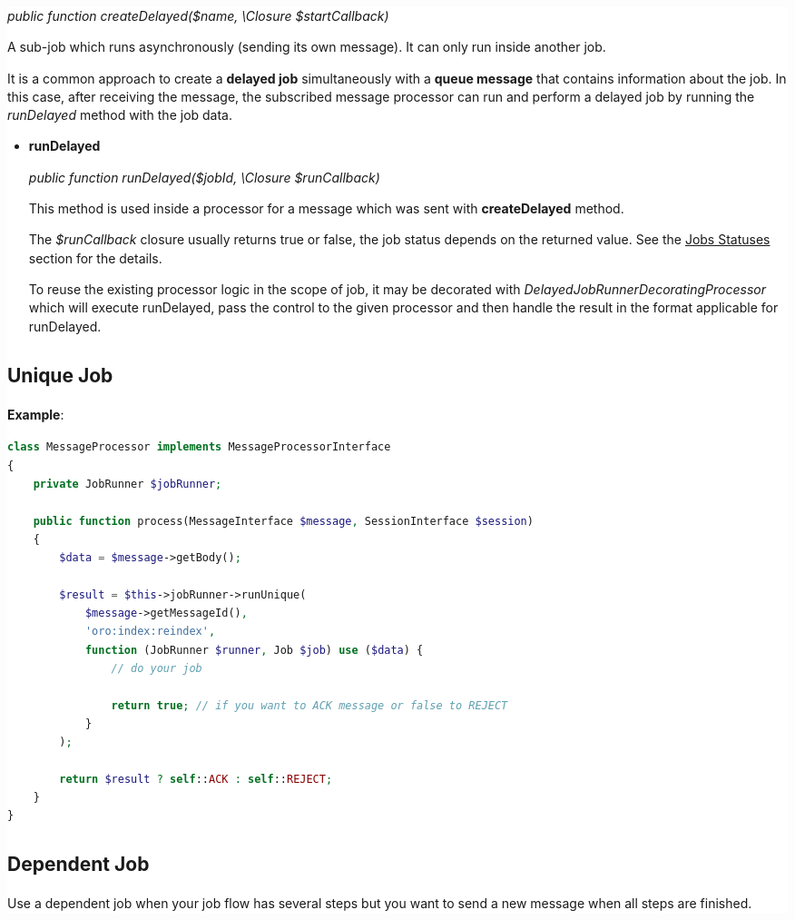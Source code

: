   *public function createDelayed($name, \\Closure $startCallback)*

  A sub-job which runs asynchronously (sending its own message). It can only run inside another job.

  It is a common approach to create a **delayed job** simultaneously with a **queue message** that contains information about the job. In this case, after receiving the message, the subscribed message processor can run and perform a delayed job by running the *runDelayed* method with the job data.
* **runDelayed**

  *public function runDelayed($jobId, \\Closure $runCallback)*

  This method is used inside a processor for a message which was sent with **createDelayed** method.

  The  *$runCallback* closure usually returns true or false, the job status depends on the returned value. See the [Jobs Statuses]() section for the details.

  To reuse the existing processor logic in the scope of job, it may be decorated with *DelayedJobRunnerDecoratingProcessor* which will execute runDelayed, pass the control to the given processor and then handle the result in the format applicable for runDelayed.

<a id="dev-cookbook-system-mq-run-single-job"></a>

## Unique Job

**Example**:

```php
class MessageProcessor implements MessageProcessorInterface
{
    private JobRunner $jobRunner;

    public function process(MessageInterface $message, SessionInterface $session)
    {
        $data = $message->getBody();

        $result = $this->jobRunner->runUnique(
            $message->getMessageId(),
            'oro:index:reindex',
            function (JobRunner $runner, Job $job) use ($data) {
                // do your job

                return true; // if you want to ACK message or false to REJECT
            }
        );

        return $result ? self::ACK : self::REJECT;
    }
}
```

## Dependent Job

Use a dependent job when your job flow has several steps but you want to send a new message when all steps are finished.
